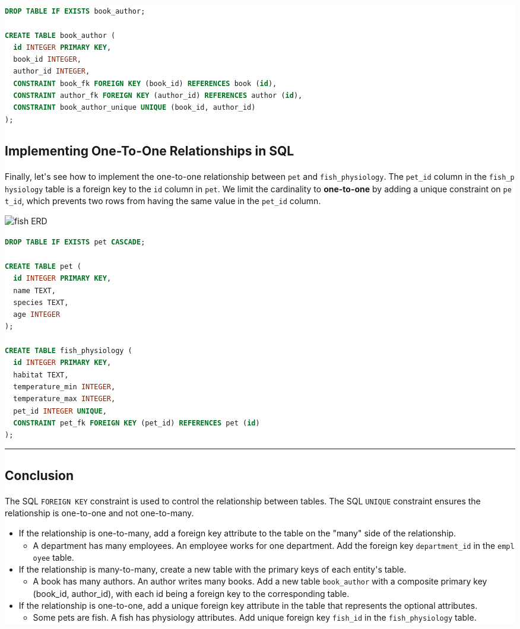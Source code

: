 ```sql
DROP TABLE IF EXISTS book_author;

CREATE TABLE book_author (
  id INTEGER PRIMARY KEY,
  book_id INTEGER,
  author_id INTEGER,
  CONSTRAINT book_fk FOREIGN KEY (book_id) REFERENCES book (id),
  CONSTRAINT author_fk FOREIGN KEY (author_id) REFERENCES author (id),
  CONSTRAINT book_author_unique UNIQUE (book_id, author_id)
);
```

## Implementing One-To-One Relationships in SQL

Finally, let's see how to implement the one-to-one relationship between `pet` and `fish_physiology`.
The `pet_id` column in the `fish_physiology` table is a foreign key to the `id` column in `pet`.
We limit the cardinality to **one-to-one** by adding a unique constraint on `pet_id`, which
prevents two rows from having the same value in the `pet_id` column.

![fish ERD](https://curriculum-content.s3.amazonaws.com/6036/introduction-to-table-relations/fish_erd.png)


```sql
DROP TABLE IF EXISTS pet CASCADE;

CREATE TABLE pet (
  id INTEGER PRIMARY KEY,
  name TEXT,
  species TEXT,
  age INTEGER
);

CREATE TABLE fish_physiology (
  id INTEGER PRIMARY KEY,
  habitat TEXT,
  temperature_min INTEGER,
  temperature_max INTEGER,
  pet_id INTEGER UNIQUE, 
  CONSTRAINT pet_fk FOREIGN KEY (pet_id) REFERENCES pet (id)
);
```

***

## Conclusion

The SQL `FOREIGN KEY` constraint is used to control the relationship between tables.
The SQL `UNIQUE` constraint ensures the relationship is one-to-one and not one-to-many.


- If the relationship is one-to-many, add a foreign key attribute to the table on the "many" side of the relationship.
  - A department has many employees.  An employee works for one department.  Add the foreign key `department_id` in the `employee` table.
- If the relationship is many-to-many, create a new table with the primary keys of each entity's table.
  - A book has many authors.  An author writes many books.  Add a new table `book_author` with a composite primary key (book_id, author_id),
    with each id being a foreign key to the corresponding table.
- If the relationship is one-to-one, add a unique foreign key attribute in the table that represents the optional attributes.
  - Some pets are fish.  A fish has physiology attributes.  Add unique foreign key `fish_id` in the `fish_physiology` table.
